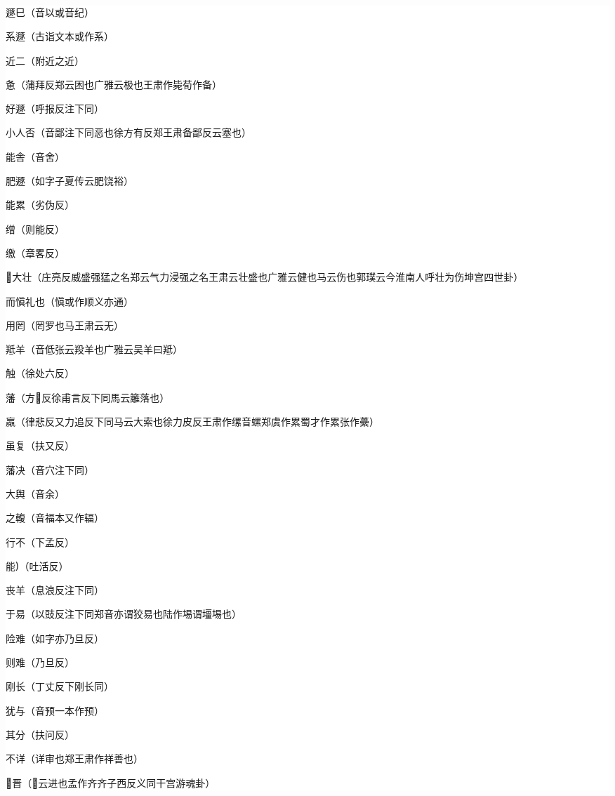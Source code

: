 遯巳（音以或音纪）  

系遯（古诣文本或作系）  

近二（附近之近）  

惫（蒲拜反郑云困也广雅云极也王肃作毙荀作备）  

好遯（呼报反注下同）  

小人否（音鄙注下同恶也徐方有反郑王肃备鄙反云塞也）  

能舎（音舍）  

肥遯（如字子夏传云肥饶裕）  

能累（劣伪反）  

缯（则能反）  

缴（章畧反）  

大壮（庄亮反威盛强猛之名郑云气力浸强之名王肃云壮盛也广雅云健也马云伤也郭璞云今淮南人呼壮为伤坤宫四世卦）  

而愼礼也（愼或作顺义亦通）  

用罔（罔罗也马王肃云无）  

羝羊（音低张云羖羊也广雅云吴羊曰羝）  

触（徐处六反）  

藩（方反徐甫言反下同馬云籬落也）  

羸（律悲反又力追反下同马云大索也徐力皮反王肃作缧音螺郑虞作累蜀才作累张作虆）  

虽复（扶又反）  

藩决（音穴注下同）  

大舆（音余）  

之輹（音福本又作辐）  

行不（下孟反）  

能（吐活反）  

丧羊（息浪反注下同）  

于易（以豉反注下同郑音亦谓狡易也陆作埸谓壃埸也）  

险难（如字亦乃旦反）  

则难（乃旦反）  

刚长（丁丈反下刚长同）  

犹与（音预一本作预）  

其分（扶问反）  

不详（详审也郑王肃作祥善也）  

晋（云进也孟作齐齐子西反义同干宫游魂卦）  
